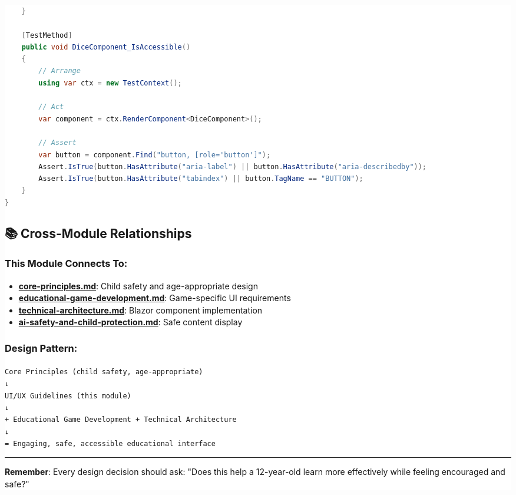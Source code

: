 ```csharp
    }
    
    [TestMethod]
    public void DiceComponent_IsAccessible()
    {
        // Arrange
        using var ctx = new TestContext();
        
        // Act
        var component = ctx.RenderComponent<DiceComponent>();
        
        // Assert
        var button = component.Find("button, [role='button']");
        Assert.IsTrue(button.HasAttribute("aria-label") || button.HasAttribute("aria-describedby"));
        Assert.IsTrue(button.HasAttribute("tabindex") || button.TagName == "BUTTON");
    }
}
```

## 📚 Cross-Module Relationships

### This Module Connects To:
- **[core-principles.md](./core-principles.md)**: Child safety and age-appropriate design
- **[educational-game-development.md](./educational-game-development.md)**: Game-specific UI requirements
- **[technical-architecture.md](./technical-architecture.md)**: Blazor component implementation
- **[ai-safety-and-child-protection.md](./ai-safety-and-child-protection.md)**: Safe content display

### Design Pattern:
```
Core Principles (child safety, age-appropriate)
↓
UI/UX Guidelines (this module)
↓
+ Educational Game Development + Technical Architecture
↓
= Engaging, safe, accessible educational interface
```

---

**Remember**: Every design decision should ask: "Does this help a 12-year-old learn more effectively while feeling encouraged and safe?"
